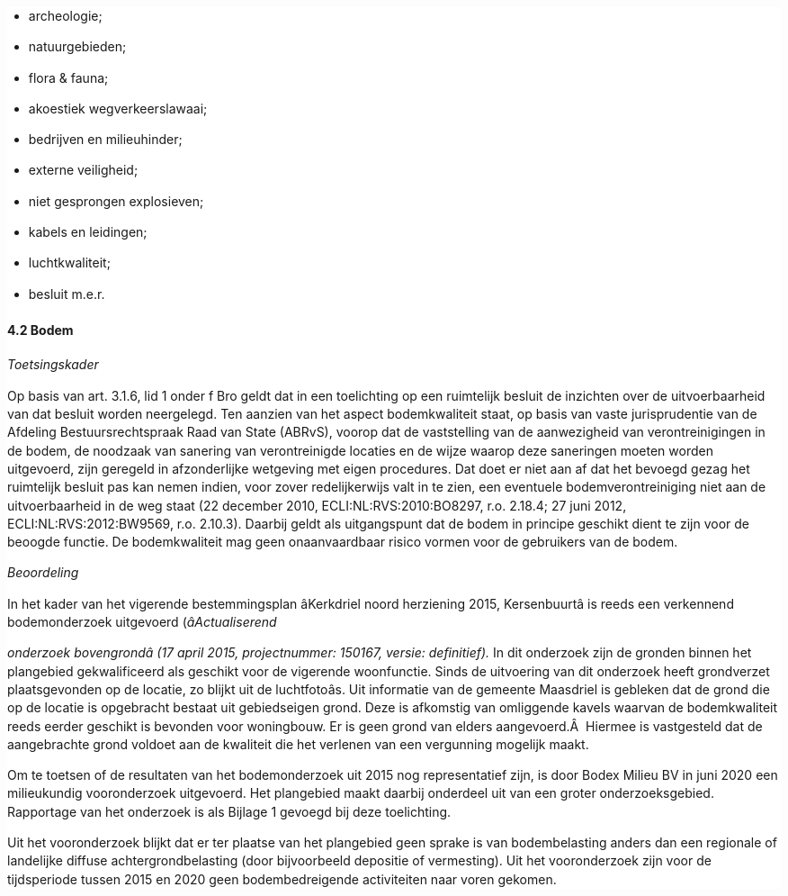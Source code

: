 * archeologie;

* natuurgebieden;

* flora \& fauna;

* akoestiek wegverkeerslawaai;

* bedrijven en milieuhinder;

* externe veiligheid;

* niet gesprongen explosieven;

* kabels en leidingen;

* luchtkwaliteit;

* besluit m.e.r.

#### 4\.2 Bodem

*Toetsingskader*

Op basis van art. 3\.1\.6, lid 1 onder f Bro geldt dat in een toelichting op een ruimtelijk besluit de inzichten over de uitvoerbaarheid van dat besluit worden neergelegd. Ten aanzien van het aspect bodemkwaliteit staat, op basis van vaste jurisprudentie van de Afdeling Bestuursrechtspraak Raad van State (ABRvS), voorop dat de vaststelling van de aanwezigheid van verontreinigingen in de bodem, de noodzaak van sanering van verontreinigde locaties en de wijze waarop deze saneringen moeten worden uitgevoerd, zijn geregeld in afzonderlijke wetgeving met eigen procedures. Dat doet er niet aan af dat het bevoegd gezag het ruimtelijk besluit pas kan nemen indien, voor zover redelijkerwijs valt in te zien, een eventuele bodemverontreiniging niet aan de uitvoerbaarheid in de weg staat (22 december 2010, ECLI:NL:RVS:2010:BO8297, r.o. 2\.18\.4; 27 juni 2012, ECLI:NL:RVS:2012:BW9569, r.o. 2\.10\.3\). Daarbij geldt als uitgangspunt dat de bodem in principe geschikt dient te zijn voor de beoogde functie. De bodemkwaliteit mag geen onaanvaardbaar risico vormen voor de gebruikers van de bodem.

*Beoordeling*

In het kader van het vigerende bestemmingsplan âKerkdriel noord herziening 2015, Kersenbuurtâ is reeds een verkennend bodemonderzoek uitgevoerd (*âActualiserend*

*onderzoek bovengrondâ (17 april 2015, projectnummer: 150167, versie: definitief).* In dit onderzoek zijn de gronden binnen het plangebied gekwalificeerd als geschikt voor de vigerende woonfunctie. Sinds de uitvoering van dit onderzoek heeft grondverzet plaatsgevonden op de locatie, zo blijkt uit de luchtfotoâs. Uit informatie van de gemeente Maasdriel is gebleken dat de grond die op de locatie is opgebracht bestaat uit gebiedseigen grond. Deze is afkomstig van omliggende kavels waarvan de bodemkwaliteit reeds eerder geschikt is bevonden voor woningbouw. Er is geen grond van elders aangevoerd.Â  Hiermee is vastgesteld dat de aangebrachte grond voldoet aan de kwaliteit die het verlenen van een vergunning mogelijk maakt.

Om te toetsen of de resultaten van het bodemonderzoek uit 2015 nog representatief zijn, is door Bodex Milieu BV in juni 2020 een milieukundig vooronderzoek uitgevoerd. Het plangebied maakt daarbij onderdeel uit van een groter onderzoeksgebied. Rapportage van het onderzoek is als Bijlage 1 gevoegd bij deze toelichting.

Uit het vooronderzoek blijkt dat er ter plaatse van het plangebied geen sprake is van bodembelasting anders dan een regionale of landelijke diffuse achtergrondbelasting (door bijvoorbeeld depositie of vermesting). Uit het vooronderzoek zijn voor de tijdsperiode tussen 2015 en 2020 geen bodembedreigende activiteiten naar voren gekomen.
